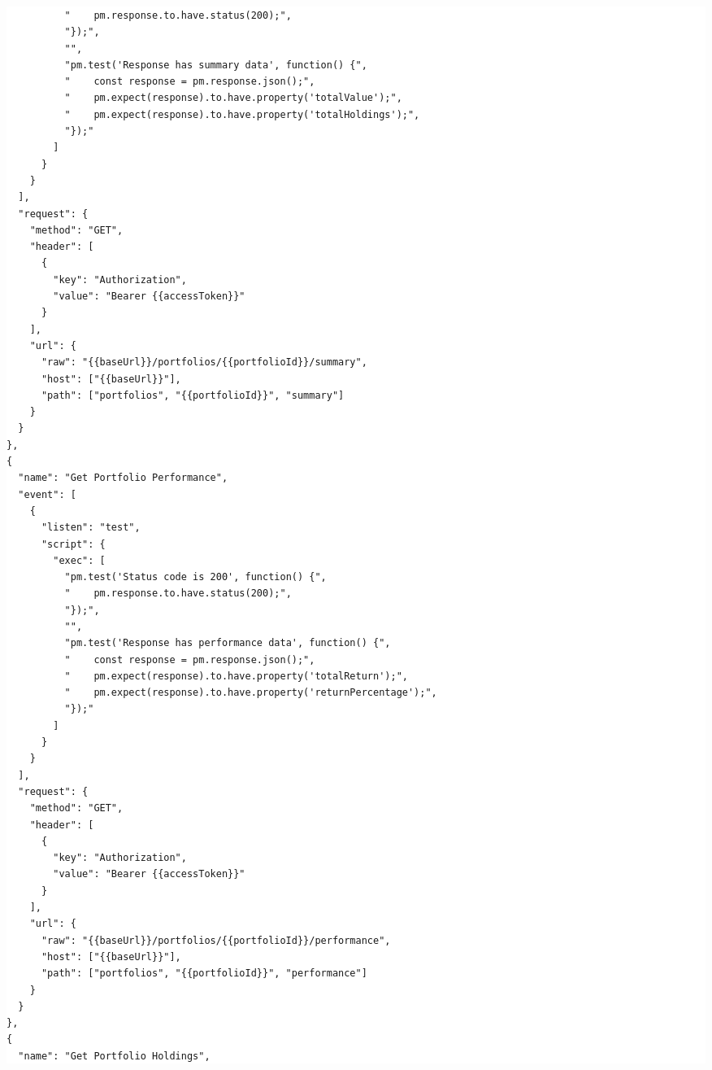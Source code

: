               "    pm.response.to.have.status(200);",
              "});",
              "",
              "pm.test('Response has summary data', function() {",
              "    const response = pm.response.json();",
              "    pm.expect(response).to.have.property('totalValue');",
              "    pm.expect(response).to.have.property('totalHoldings');",
              "});"
            ]
          }
        }
      ],
      "request": {
        "method": "GET",
        "header": [
          {
            "key": "Authorization",
            "value": "Bearer {{accessToken}}"
          }
        ],
        "url": {
          "raw": "{{baseUrl}}/portfolios/{{portfolioId}}/summary",
          "host": ["{{baseUrl}}"],
          "path": ["portfolios", "{{portfolioId}}", "summary"]
        }
      }
    },
    {
      "name": "Get Portfolio Performance",
      "event": [
        {
          "listen": "test",
          "script": {
            "exec": [
              "pm.test('Status code is 200', function() {",
              "    pm.response.to.have.status(200);",
              "});",
              "",
              "pm.test('Response has performance data', function() {",
              "    const response = pm.response.json();",
              "    pm.expect(response).to.have.property('totalReturn');",
              "    pm.expect(response).to.have.property('returnPercentage');",
              "});"
            ]
          }
        }
      ],
      "request": {
        "method": "GET",
        "header": [
          {
            "key": "Authorization",
            "value": "Bearer {{accessToken}}"
          }
        ],
        "url": {
          "raw": "{{baseUrl}}/portfolios/{{portfolioId}}/performance",
          "host": ["{{baseUrl}}"],
          "path": ["portfolios", "{{portfolioId}}", "performance"]
        }
      }
    },
    {
      "name": "Get Portfolio Holdings",